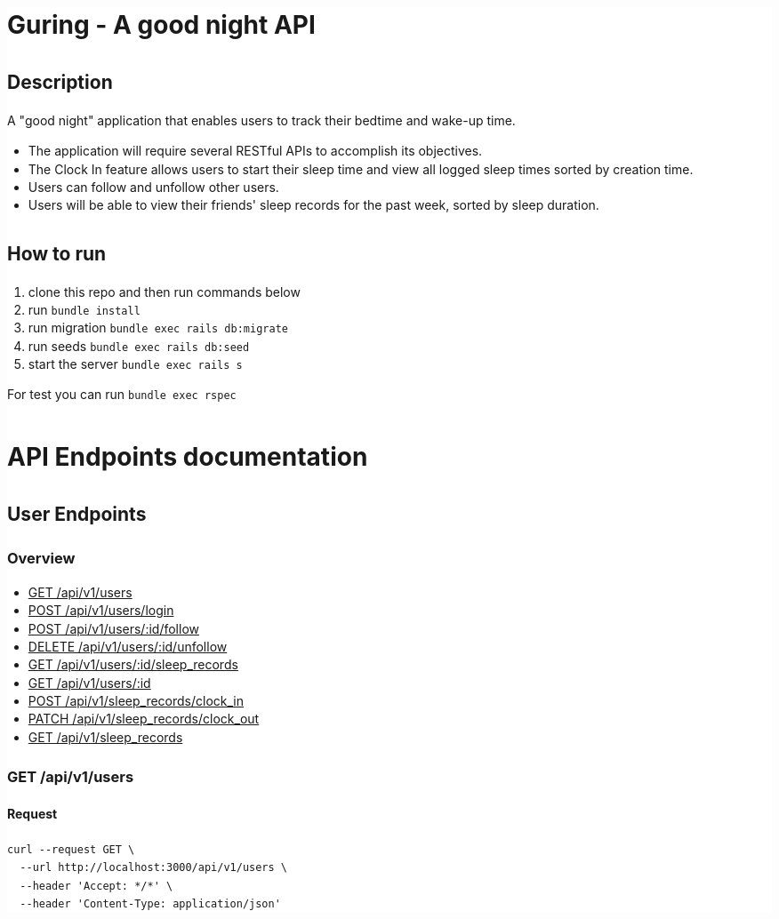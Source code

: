 # Guring - A good night API

## Description
A "good night" application that enables users to track their bedtime and wake-up time.

- The application will require several RESTful APIs to accomplish its objectives.
- The Clock In feature allows users to start their sleep time and view all logged sleep times sorted by creation time.
- Users can follow and unfollow other users.
- Users will be able to view their friends' sleep records for the past week, sorted by sleep duration.

## How to run
1. clone this repo and then run commands below
2. run `bundle install`
3. run migration `bundle exec rails db:migrate`
4. run seeds `bundle exec rails db:seed`
5. start the server `bundle exec rails s`

For test you can run `bundle exec rspec`

# API Endpoints documentation

## User Endpoints
### Overview
- [GET /api/v1/users](https://github.com/muslihaqq/guring#get-apiv1users)
- [POST /api/v1/users/login](https://github.com/muslihaqq/guring#post-apiv1userslogin)
- [POST /api/v1/users/:id/follow](https://github.com/muslihaqq/guring#post-apiv1usersidfollow)
- [DELETE /api/v1/users/:id/unfollow](https://github.com/muslihaqq/guring#delete-apiv1usersidunfollow)
- [GET /api/v1/users/:id/sleep_records](https://github.com/muslihaqq/guring#get-apiv1usersidsleep_records)
- [GET /api/v1/users/:id](https://github.com/muslihaqq/guring#get-apiv1usersid)
- [POST /api/v1/sleep_records/clock_in](https://github.com/muslihaqq/guring#post-apiv1sleep_recordsclock_in)
- [PATCH /api/v1/sleep_records/clock_out](https://github.com/muslihaqq/guring#patch-apiv1sleep_recordsclock_out)
- [GET /api/v1/sleep_records](https://github.com/muslihaqq/guring#get-apiv1sleep_records)


### GET /api/v1/users
#### Request
```
curl --request GET \
  --url http://localhost:3000/api/v1/users \
  --header 'Accept: */*' \
  --header 'Content-Type: application/json'
 ```
